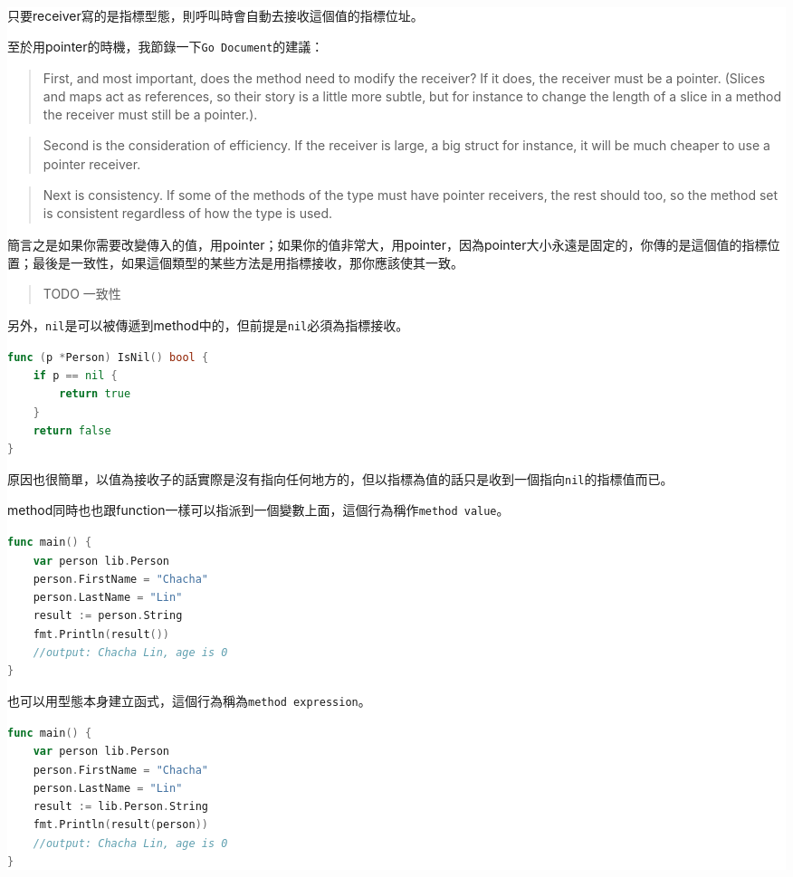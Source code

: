 只要receiver寫的是指標型態，則呼叫時會自動去接收這個值的指標位址。

至於用pointer的時機，我節錄一下`Go Document`的建議：

>First, and most important, does the method need to modify the receiver? If it does, the receiver must be a pointer. (Slices and maps act as references, so their story is a little more subtle, but for instance to change the length of a slice in a method the receiver must still be a pointer.).

>Second is the consideration of efficiency. If the receiver is large, a big struct for instance, it will be much cheaper to use a pointer receiver.

>Next is consistency. If some of the methods of the type must have pointer receivers, the rest should too, so the method set is consistent regardless of how the type is used.

簡言之是如果你需要改變傳入的值，用pointer；如果你的值非常大，用pointer，因為pointer大小永遠是固定的，你傳的是這個值的指標位置；最後是一致性，如果這個類型的某些方法是用指標接收，那你應該使其一致。


> TODO 一致性

另外，`nil`是可以被傳遞到method中的，但前提是`nil`必須為指標接收。

```go
func (p *Person) IsNil() bool {
	if p == nil {
		return true
	}
	return false
}
```

原因也很簡單，以值為接收子的話實際是沒有指向任何地方的，但以指標為值的話只是收到一個指向`nil`的指標值而已。

method同時也也跟function一樣可以指派到一個變數上面，這個行為稱作`method value`。

```go
func main() {
	var person lib.Person
	person.FirstName = "Chacha"
	person.LastName = "Lin"
	result := person.String
	fmt.Println(result())
    //output: Chacha Lin, age is 0
}
```

也可以用型態本身建立函式，這個行為稱為`method expression`。

```go
func main() {
	var person lib.Person
	person.FirstName = "Chacha"
	person.LastName = "Lin"
	result := lib.Person.String
	fmt.Println(result(person))
    //output: Chacha Lin, age is 0
}
```
